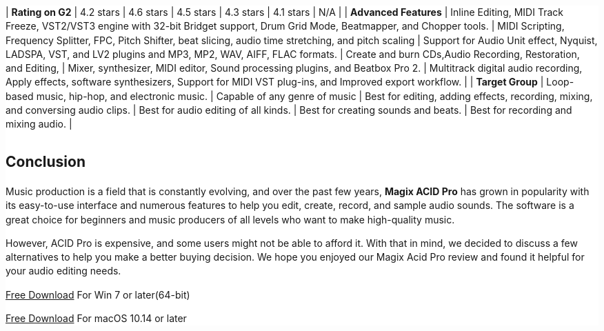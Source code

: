 | **Rating on G2**       | 4.2 stars                                                                                                                       | 4.6 stars                                                                                                      | 4.5 stars                                                                                                   | 4.3 stars                                                      | 4.1 stars                                                                     | N/A                                                                                                                                    |
| **Advanced Features**  | Inline Editing, MIDI Track Freeze, VST2/VST3 engine with 32-bit Bridget support, Drum Grid Mode, Beatmapper, and Chopper tools. | MIDI Scripting, Frequency Splitter, FPC, Pitch Shifter, beat slicing, audio time stretching, and pitch scaling | Support for Audio Unit effect, Nyquist, LADSPA, VST, and LV2 plugins and MP3, MP2, WAV, AIFF, FLAC formats. | Create and burn CDs,Audio Recording, Restoration, and Editing, | Mixer, synthesizer, MIDI editor, Sound processing plugins, and Beatbox Pro 2. | Multitrack digital audio recording, Apply effects, software synthesizers, Support for MIDI VST plug-ins, and Improved export workflow. |
| **Target Group**       | Loop-based music, hip-hop, and electronic music.                                                                                | Capable of any genre of music                                                                                  | Best for editing, adding effects, recording, mixing, and conversing audio clips.                            | Best for audio editing of all kinds.                           | Best for creating sounds and beats.                                           | Best for recording and mixing audio.                                                                                                   |

## Conclusion

Music production is a field that is constantly evolving, and over the past few years, **Magix ACID Pro** has grown in popularity with its easy-to-use interface and numerous features to help you edit, create, record, and sample audio sounds. The software is a great choice for beginners and music producers of all levels who want to make high-quality music.

However, ACID Pro is expensive, and some users might not be able to afford it. With that in mind, we decided to discuss a few alternatives to help you make a better buying decision. We hope you enjoyed our Magix Acid Pro review and found it helpful for your audio editing needs.

[Free Download](https://tools.techidaily.com/wondershare/filmora/download/) For Win 7 or later(64-bit)

[Free Download](https://tools.techidaily.com/wondershare/filmora/download/) For macOS 10.14 or later

<ins class="adsbygoogle"
     style="display:block"
     data-ad-format="autorelaxed"
     data-ad-client="ca-pub-7571918770474297"
     data-ad-slot="1223367746"></ins>

<ins class="adsbygoogle"
     style="display:block"
     data-ad-format="autorelaxed"
     data-ad-client="ca-pub-7571918770474297"
     data-ad-slot="1223367746"></ins>



<ins class="adsbygoogle"
     style="display:block"
     data-ad-client="ca-pub-7571918770474297"
     data-ad-slot="8358498916"
     data-ad-format="auto"
     data-full-width-responsive="true"></ins>





